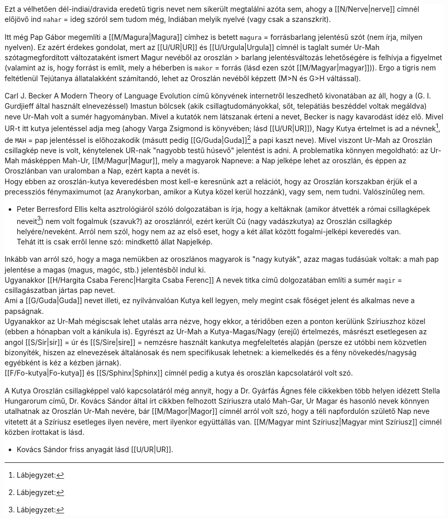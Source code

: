 Ezt a vélhetően dél-indiai/dravida eredetű tigris nevet nem sikerült megtalálni azóta sem, ahogy a [[N/Nerve\|nerve]] címnél előjövő ind `nahar` = ideg szóról sem tudom még, Indiában melyik nyelvé (vagy csak a szanszkrit). 

Itt még Pap Gábor megemlíti a [[M/Magura\|Magura]] címhez is betett `magura` = forrásbarlang jelentésű szót (nem írja, milyen nyelven). Ez azért érdekes gondolat, mert az [[U/UR\|UR]] és [[U/Urgula\|Urgula]] címnél is taglalt sumér Ur-Mah szótagmegfordított változataként ismert Magur nevéből az oroszlán > barlang jelentésváltozás lehetőségére is felhívja a figyelmet (valamint az is, hogy forrást is említ, mely a héberben is `makor` = forrás (lásd ezen szót [[M/Magyar\|magyar]])). Ergo a tigris nem feltétlenül Tejútanya állatalakként számítandó, lehet az Oroszlán nevéből képzett (M>N és G>H váltással).  

Carl J. Becker A Modern Theory of Language Evolution című könyvének internetről leszedhető kivonatában az áll, hogy a (G. I. Gurdjieff által használt elnevezéssel) Imastun bölcsek (akik csillagtudományokkal, sőt, telepátiás beszéddel voltak megáldva) neve Ur-Mah volt a sumér hagyományban. Mivel a kutatók nem látszanak érteni a nevet, Becker is nagy kavarodást idéz elő. Mivel UR-t itt kutya jelentéssel adja meg (ahogy Varga Zsigmond is könyvében; lásd [[U/UR\|UR]]), Nagy Kutya értelmet is ad a névnek[^2], de `MAH` = pap jelentéssel is előhozakodik (másutt pedig [[G/Guda\|Guda]][^3] a papi kaszt neve). Mivel viszont Ur-Mah az Oroszlán csillagkép neve is volt, kénytelenek UR-nak "nagyobb testű húsevő" jelentést is adni. A problematika könnyen megoldható: az Ur-Mah másképpen Mah-Ur, [[M/Magur\|Magur]], mely a magyarok Napneve: a Nap jelképe lehet az oroszlán, és éppen az Oroszlánban van uralomban a Nap, ezért kapta a nevét is.  
Hogy ebben az oroszlán-kutya keveredésben most kell-e keresnünk azt a relációt, hogy az Oroszlán korszakban érjük el a precessziós fénymaximumot (az Aranykorban, amikor a Kutya közel kerül hozzánk), vagy sem, nem tudni. Valószínűleg nem.  
- Peter Berresford Ellis kelta asztrológiáról szóló dolgozatában is írja, hogy a keltáknak (amikor átvették a római csillagképek neveit[^4]) nem volt fogalmuk (szavuk?) az oroszlánról, ezért került Cú (nagy vadászkutya) az Oroszlán csillagkép helyére/neveként. Arról nem szól, hogy nem az az első eset, hogy a két állat között fogalmi-jelképi keveredés van.  
Tehát itt is csak erről lenne szó: mindkettő állat Napjelkép.  

Inkább van arról szó, hogy a maga nemükben az oroszlános magyarok is "nagy kutyák", azaz magas tudásúak voltak: a mah pap jelentése a magas (magus, magóc, stb.) jelentésből indul ki.  
Ugyanakkor [[H/Hargita Csaba Ferenc\|Hargita Csaba Ferenc]] A nevek titka című dolgozatában említi a sumér `magir` = csillagászatban jártas pap nevet.  
Ami a [[G/Guda\|Guda]] nevet illeti, ez nyilvánvalóan Kutya kell legyen, mely megint csak főséget jelent és alkalmas neve a papságnak.  
Ugyanakkor az Ur-Mah mégiscsak lehet utalás arra nézve, hogy ekkor, a téridőben ezen a ponton kerülünk Szíriuszhoz közel (ebben a hónapban volt a kánikula is). Egyrészt az Ur-Mah a Kutya-Magas/Nagy (erejű) értelmezés, másrészt esetlegesen az angol [[S/Sir\|sir]] = úr és [[S/Sire\|sire]] = nemzésre használt kankutya megfeleltetés alapján (persze ez utóbbi nem közvetlen bizonyíték, hiszen az elnevezések általánosak és nem specifikusak lehetnek: a kiemelkedés és a fény növekedés/nagyság egyébként is kéz a kézben járnak).  
[[F/Fo-kutya\|Fo-kutya]] és [[S/Sphinx\|Sphinx]] címnél pedig a kutya és oroszlán kapcsolatáról volt szó.  

A Kutya Oroszlán csillagképpel való kapcsolatáról még annyit, hogy a Dr. Gyárfás Ágnes féle cikkekben több helyen idézett Stella Hungarorum című, Dr. Kovács Sándor által írt cikkben felhozott Szíriuszra utaló Mah-Gar, Ur Magar és hasonló nevek könnyen utalhatnak az Oroszlán Ur-Mah nevére, bár [[M/Magor\|Magor]] címnél arról volt szó, hogy a téli napfordulón születő Nap neve vitetett át a Szíriusz esetleges ilyen nevére, mert ilyenkor együttállás van. [[M/Magyar mint Szíriusz\|Magyar mint Szíriusz]] címnél közben írottakat is lásd.  
- Kovács Sándor friss anyagát lásd [[U/UR\|UR]].  


[^1]: Lábjegyzet:  
[^2]: Lábjegyzet:  
[^3]: Lábjegyzet:  
[^4]: Lábjegyzet:  